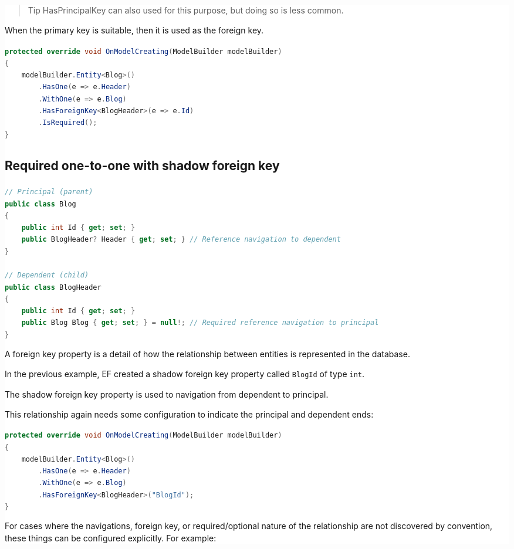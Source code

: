 > Tip
HasPrincipalKey can also used for this purpose, but doing so is less common.

When the primary key is suitable, then it is used as the foreign key.

```csharp
protected override void OnModelCreating(ModelBuilder modelBuilder)
{
    modelBuilder.Entity<Blog>()
        .HasOne(e => e.Header)
        .WithOne(e => e.Blog)
        .HasForeignKey<BlogHeader>(e => e.Id)
        .IsRequired();
}
```

## Required one-to-one with shadow foreign key

```csharp
// Principal (parent)
public class Blog
{
    public int Id { get; set; }
    public BlogHeader? Header { get; set; } // Reference navigation to dependent
}

// Dependent (child)
public class BlogHeader
{
    public int Id { get; set; }
    public Blog Blog { get; set; } = null!; // Required reference navigation to principal
}
```

A foreign key property is a detail of how the relationship between entities is represented in the database.

In the previous example, EF created a shadow foreign key property called ```BlogId``` of type ```int```.

The shadow foreign key property is used to navigation from dependent to principal.

This relationship again needs some configuration to indicate the principal and dependent ends:

```csharp
protected override void OnModelCreating(ModelBuilder modelBuilder)
{
    modelBuilder.Entity<Blog>()
        .HasOne(e => e.Header)
        .WithOne(e => e.Blog)
        .HasForeignKey<BlogHeader>("BlogId");
}
```

For cases where the navigations, foreign key, or required/optional nature of the relationship are not discovered by convention, these things can be configured explicitly. For example:
